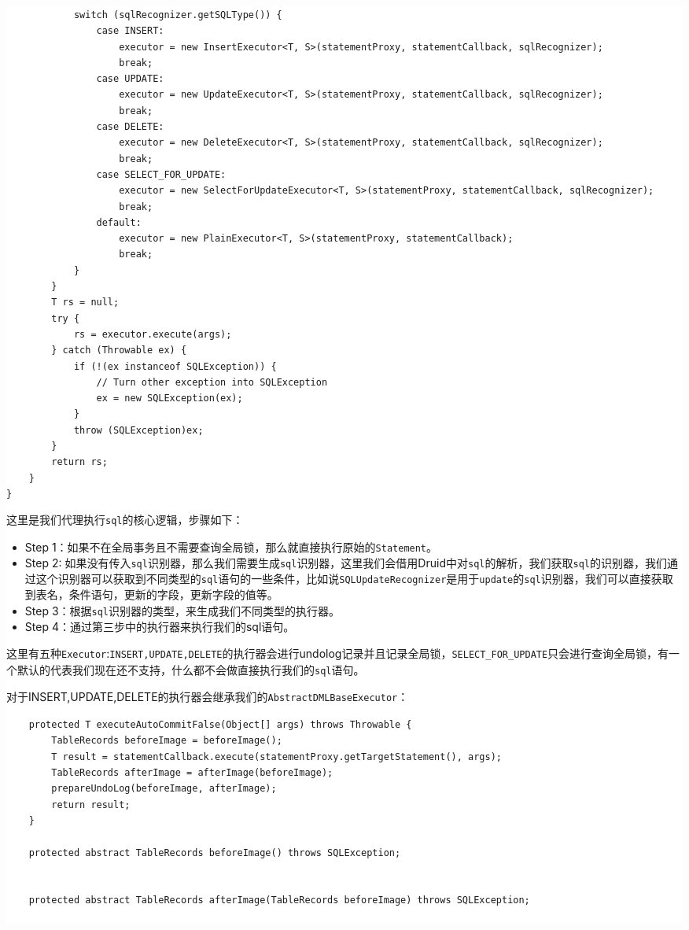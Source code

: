 ```
            switch (sqlRecognizer.getSQLType()) {
                case INSERT:
                    executor = new InsertExecutor<T, S>(statementProxy, statementCallback, sqlRecognizer);
                    break;
                case UPDATE:
                    executor = new UpdateExecutor<T, S>(statementProxy, statementCallback, sqlRecognizer);
                    break;
                case DELETE:
                    executor = new DeleteExecutor<T, S>(statementProxy, statementCallback, sqlRecognizer);
                    break;
                case SELECT_FOR_UPDATE:
                    executor = new SelectForUpdateExecutor<T, S>(statementProxy, statementCallback, sqlRecognizer);
                    break;
                default:
                    executor = new PlainExecutor<T, S>(statementProxy, statementCallback);
                    break;
            }
        }
        T rs = null;
        try {
            rs = executor.execute(args);
        } catch (Throwable ex) {
            if (!(ex instanceof SQLException)) {
                // Turn other exception into SQLException
                ex = new SQLException(ex);
            }
            throw (SQLException)ex;
        }
        return rs;
    }
}
```

这里是我们代理执行`sql`的核心逻辑，步骤如下：

- Step 1：如果不在全局事务且不需要查询全局锁，那么就直接执行原始的`Statement`。
- Step 2: 如果没有传入`sql`识别器，那么我们需要生成`sql`识别器，这里我们会借用Druid中对`sql`的解析，我们获取`sql`的识别器，我们通过这个识别器可以获取到不同类型的`sql`语句的一些条件，比如说`SQLUpdateRecognizer`是用于`update`的`sql`识别器，我们可以直接获取到表名，条件语句，更新的字段，更新字段的值等。
- Step 3：根据`sql`识别器的类型，来生成我们不同类型的执行器。
- Step 4：通过第三步中的执行器来执行我们的sql语句。

这里有五种`Executor`:`INSERT,UPDATE,DELETE`的执行器会进行undolog记录并且记录全局锁，`SELECT_FOR_UPDATE`只会进行查询全局锁，有一个默认的代表我们现在还不支持，什么都不会做直接执行我们的`sql`语句。

对于INSERT,UPDATE,DELETE的执行器会继承我们的`AbstractDMLBaseExecutor`：

```
    protected T executeAutoCommitFalse(Object[] args) throws Throwable {
        TableRecords beforeImage = beforeImage();
        T result = statementCallback.execute(statementProxy.getTargetStatement(), args);
        TableRecords afterImage = afterImage(beforeImage);
        prepareUndoLog(beforeImage, afterImage);
        return result;
    }

    protected abstract TableRecords beforeImage() throws SQLException;


    protected abstract TableRecords afterImage(TableRecords beforeImage) throws SQLException;
    
```
